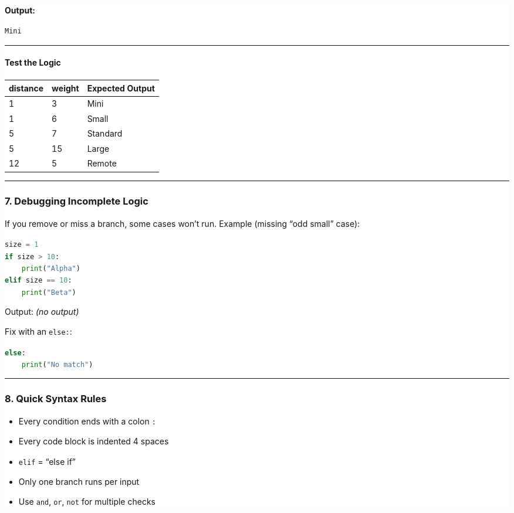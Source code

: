 **Output:**

```plaintext
Mini
```

---

#### **Test the Logic**

| distance | weight | Expected Output |
| --- | --- | --- |
| 1 | 3 | Mini |
| 1 | 6 | Small |
| 5 | 7 | Standard |
| 5 | 15 | Large |
| 12 | 5 | Remote |

---

### **7. Debugging Incomplete Logic**

If you remove or miss a branch, some cases won’t run.
Example (missing “odd small” case):

```python
size = 1
if size > 10:
    print("Alpha")
elif size == 10:
    print("Beta")
```

Output: *(no output)*

Fix with an `else:`:

```python
else:
    print("No match")
```

---

### **8. Quick Syntax Rules**

- Every condition ends with a colon `:`

- Every code block is indented 4 spaces

- `elif` = “else if”

- Only one branch runs per input

- Use `and`, `or`, `not` for multiple checks
